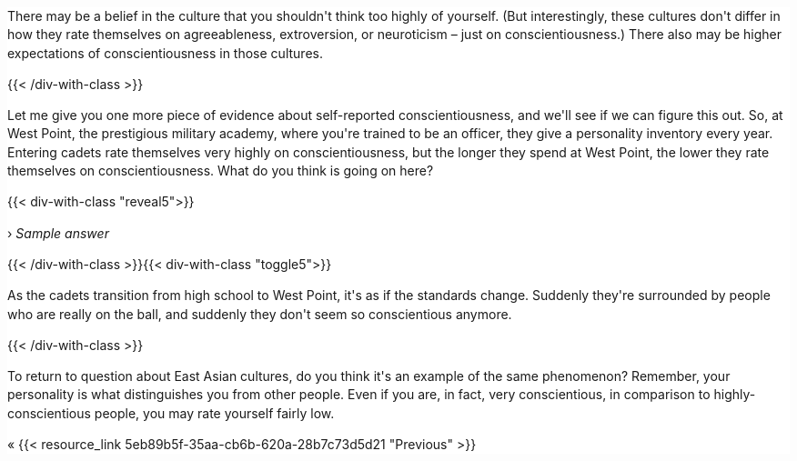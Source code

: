 There may be a belief in the culture that you shouldn't think too highly of yourself. (But interestingly, these cultures don't differ in how they rate themselves on agreeableness, extroversion, or neuroticism – just on conscientiousness.) There also may be higher expectations of conscientiousness in those cultures.

{{< /div-with-class >}}

Let me give you one more piece of evidence about self-reported conscientiousness, and we'll see if we can figure this out. So, at West Point, the prestigious military academy, where you're trained to be an officer, they give a personality inventory every year. Entering cadets rate themselves very highly on conscientiousness, but the longer they spend at West Point, the lower they rate themselves on conscientiousness. What do you think is going on here?

{{< div-with-class "reveal5">}}

› _Sample answer_

{{< /div-with-class >}}{{< div-with-class "toggle5">}}

As the cadets transition from high school to West Point, it's as if the standards change. Suddenly they're surrounded by people who are really on the ball, and suddenly they don't seem so conscientious anymore.

{{< /div-with-class >}}

To return to question about East Asian cultures, do you think it's an example of the same phenomenon? Remember, your personality is what distinguishes you from other people. Even if you are, in fact, very conscientious, in comparison to highly-conscientious people, you may rate yourself fairly low.

« {{< resource_link 5eb89b5f-35aa-cb6b-620a-28b7c73d5d21 "Previous" >}}
